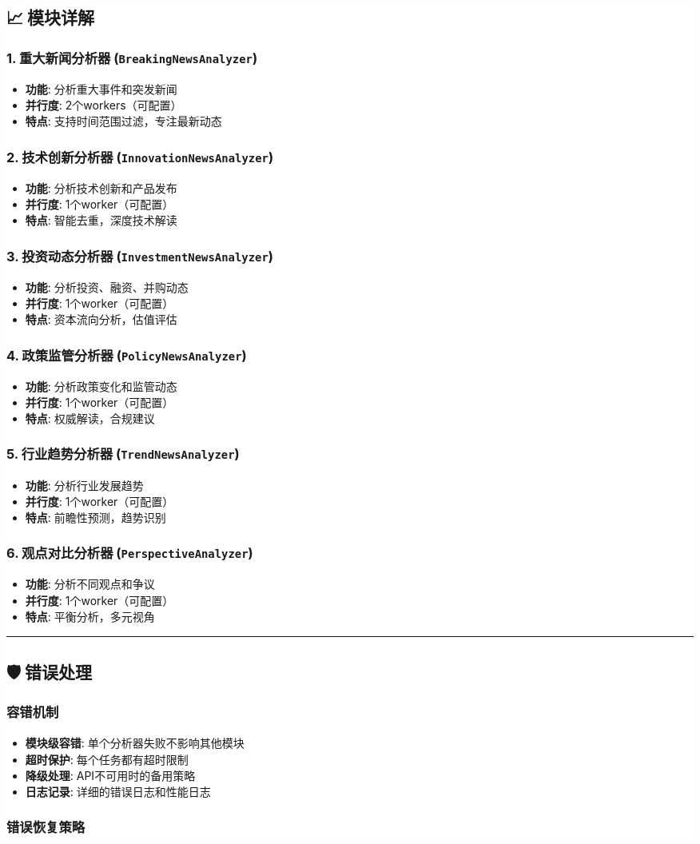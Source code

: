 
## 📈 模块详解

### 1. 重大新闻分析器 (`BreakingNewsAnalyzer`)

- **功能**: 分析重大事件和突发新闻
- **并行度**: 2个workers（可配置）
- **特点**: 支持时间范围过滤，专注最新动态

### 2. 技术创新分析器 (`InnovationNewsAnalyzer`)

- **功能**: 分析技术创新和产品发布
- **并行度**: 1个worker（可配置）
- **特点**: 智能去重，深度技术解读

### 3. 投资动态分析器 (`InvestmentNewsAnalyzer`)

- **功能**: 分析投资、融资、并购动态
- **并行度**: 1个worker（可配置）
- **特点**: 资本流向分析，估值评估

### 4. 政策监管分析器 (`PolicyNewsAnalyzer`)

- **功能**: 分析政策变化和监管动态
- **并行度**: 1个worker（可配置）
- **特点**: 权威解读，合规建议

### 5. 行业趋势分析器 (`TrendNewsAnalyzer`)

- **功能**: 分析行业发展趋势
- **并行度**: 1个worker（可配置）
- **特点**: 前瞻性预测，趋势识别

### 6. 观点对比分析器 (`PerspectiveAnalyzer`)

- **功能**: 分析不同观点和争议
- **并行度**: 1个worker（可配置）
- **特点**: 平衡分析，多元视角

---

## 🛡️ 错误处理

### 容错机制

- **模块级容错**: 单个分析器失败不影响其他模块
- **超时保护**: 每个任务都有超时限制
- **降级处理**: API不可用时的备用策略
- **日志记录**: 详细的错误日志和性能日志

### 错误恢复策略
